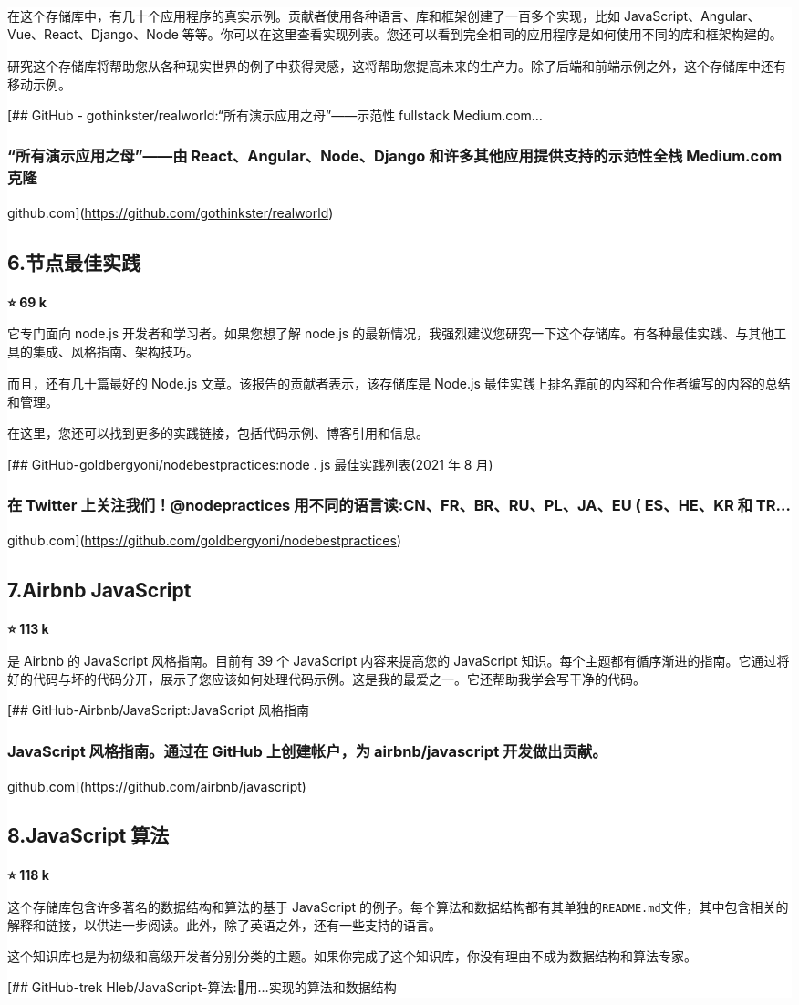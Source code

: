 在这个存储库中，有几十个应用程序的真实示例。贡献者使用各种语言、库和框架创建了一百多个实现，比如 JavaScript、Angular、Vue、React、Django、Node 等等。你可以在这里查看实现列表。您还可以看到完全相同的应用程序是如何使用不同的库和框架构建的。

研究这个存储库将帮助您从各种现实世界的例子中获得灵感，这将帮助您提高未来的生产力。除了后端和前端示例之外，这个存储库中还有移动示例。

[](https://github.com/gothinkster/realworld) [## GitHub - gothinkster/realworld:“所有演示应用之母”——示范性 fullstack Medium.com…

### “所有演示应用之母”——由 React、Angular、Node、Django 和许多其他应用提供支持的示范性全栈 Medium.com 克隆

github.com](https://github.com/gothinkster/realworld) 

## 6.节点最佳实践

**⭐️ 69 k**

它专门面向 node.js 开发者和学习者。如果您想了解 node.js 的最新情况，我强烈建议您研究一下这个存储库。有各种最佳实践、与其他工具的集成、风格指南、架构技巧。

而且，还有几十篇最好的 Node.js 文章。该报告的贡献者表示，该存储库是 Node.js 最佳实践上排名靠前的内容和合作者编写的内容的总结和管理。

在这里，您还可以找到更多的实践链接，包括代码示例、博客引用和信息。

[](https://github.com/goldbergyoni/nodebestpractices) [## GitHub-goldbergyoni/nodebestpractices:node . js 最佳实践列表(2021 年 8 月)

### 在 Twitter 上关注我们！@nodepractices 用不同的语言读:CN、FR、BR、RU、PL、JA、EU ( ES、HE、KR 和 TR…

github.com](https://github.com/goldbergyoni/nodebestpractices) 

## 7.Airbnb JavaScript

**⭐️ 113 k**

是 Airbnb 的 JavaScript 风格指南。目前有 39 个 JavaScript 内容来提高您的 JavaScript 知识。每个主题都有循序渐进的指南。它通过将好的代码与坏的代码分开，展示了您应该如何处理代码示例。这是我的最爱之一。它还帮助我学会写干净的代码。

[](https://github.com/airbnb/javascript) [## GitHub-Airbnb/JavaScript:JavaScript 风格指南

### JavaScript 风格指南。通过在 GitHub 上创建帐户，为 airbnb/javascript 开发做出贡献。

github.com](https://github.com/airbnb/javascript) 

## 8.JavaScript 算法

**⭐️ 118 k**

这个存储库包含许多著名的数据结构和算法的基于 JavaScript 的例子。每个算法和数据结构都有其单独的`README.md`文件，其中包含相关的解释和链接，以供进一步阅读。此外，除了英语之外，还有一些支持的语言。

这个知识库也是为初级和高级开发者分别分类的主题。如果你完成了这个知识库，你没有理由不成为数据结构和算法专家。

[](https://github.com/trekhleb/javascript-algorithms) [## GitHub-trek Hleb/JavaScript-算法:📝用…实现的算法和数据结构
